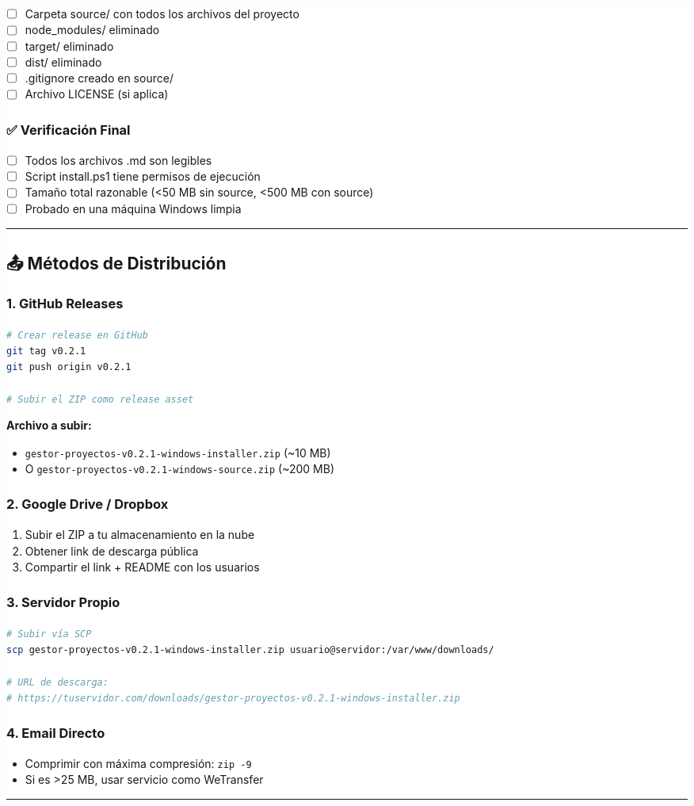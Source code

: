 - [ ] Carpeta source/ con todos los archivos del proyecto
- [ ] node_modules/ eliminado
- [ ] target/ eliminado
- [ ] dist/ eliminado
- [ ] .gitignore creado en source/
- [ ] Archivo LICENSE (si aplica)

### ✅ Verificación Final

- [ ] Todos los archivos .md son legibles
- [ ] Script install.ps1 tiene permisos de ejecución
- [ ] Tamaño total razonable (<50 MB sin source, <500 MB con source)
- [ ] Probado en una máquina Windows limpia

---

## 📤 Métodos de Distribución

### 1. GitHub Releases

```bash
# Crear release en GitHub
git tag v0.2.1
git push origin v0.2.1

# Subir el ZIP como release asset
```

**Archivo a subir:**
- `gestor-proyectos-v0.2.1-windows-installer.zip` (~10 MB)
- O `gestor-proyectos-v0.2.1-windows-source.zip` (~200 MB)

### 2. Google Drive / Dropbox

1. Subir el ZIP a tu almacenamiento en la nube
2. Obtener link de descarga pública
3. Compartir el link + README con los usuarios

### 3. Servidor Propio

```bash
# Subir vía SCP
scp gestor-proyectos-v0.2.1-windows-installer.zip usuario@servidor:/var/www/downloads/

# URL de descarga:
# https://tuservidor.com/downloads/gestor-proyectos-v0.2.1-windows-installer.zip
```

### 4. Email Directo

- Comprimir con máxima compresión: `zip -9`
- Si es >25 MB, usar servicio como WeTransfer

---